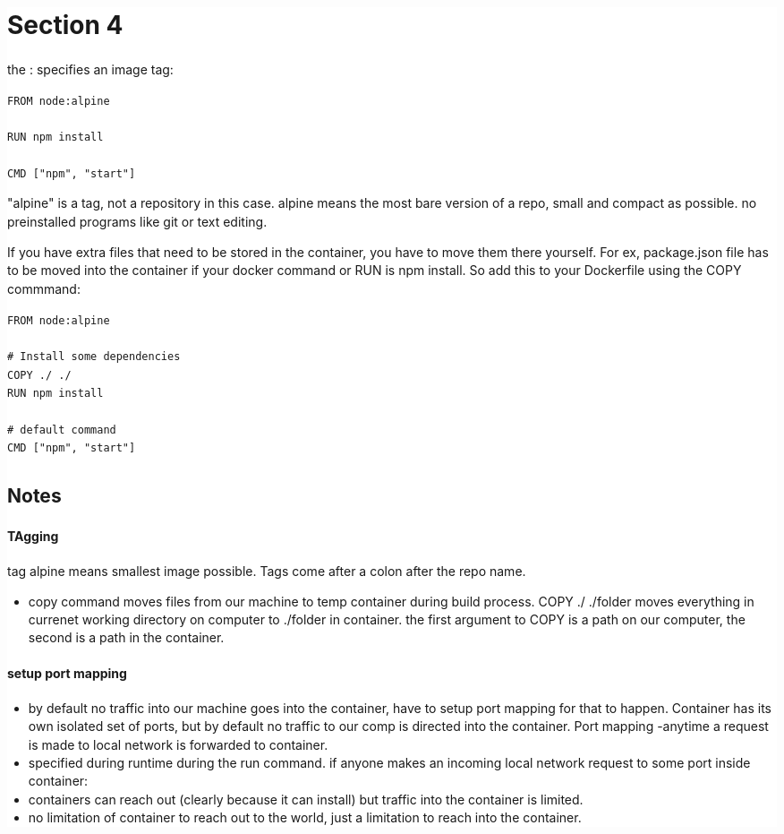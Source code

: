 




# Section 4

the : specifies an image tag:

```
FROM node:alpine

RUN npm install

CMD ["npm", "start"]
```

"alpine" is a tag, not a repository in this case. alpine means the most bare version of a repo, small and compact as possible. no preinstalled programs like git or text editing.

If you have extra files that need to be stored in the container, you have to move them there yourself.
For ex, package.json file has to be moved into the container if your docker command or RUN is npm install. So add this to your Dockerfile using the COPY commmand:

```
FROM node:alpine

# Install some dependencies
COPY ./ ./
RUN npm install

# default command
CMD ["npm", "start"]
```


## Notes


#### TAgging
tag alpine means smallest image possible. Tags come after a colon after the repo name.

- copy command moves files from our machine to temp container during build process.
COPY ./ ./folder moves everything in currenet working directory on computer to ./folder in container.
the first argument to COPY is a path on our computer, the second is a path in the container.

#### setup port mapping
- by default no traffic into our machine goes into the container, have to setup port mapping for that to happen. Container has its own isolated set of ports, but by default no traffic to our comp is directed into the container. Port mapping -anytime a request is made to local network is forwarded to container.
- specified during runtime during the run command.
if anyone makes an incoming local network request to some port inside container:
- containers can reach out (clearly because it can install) but traffic into the container is limited.
- no limitation of container to reach out to the world, just a limitation to reach into the container.
